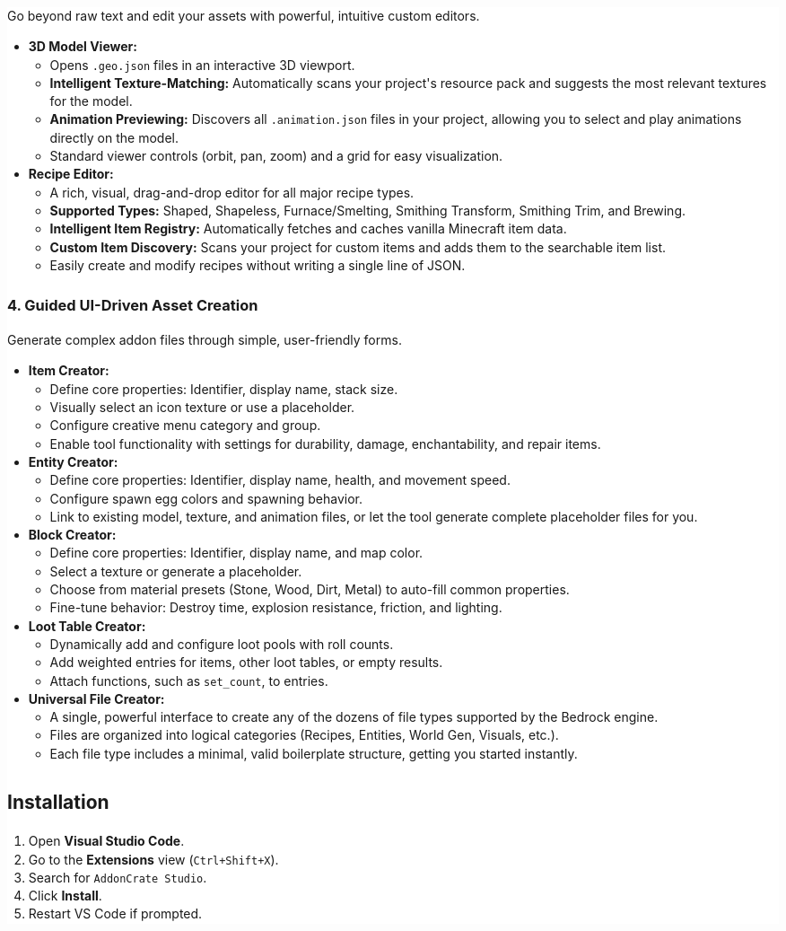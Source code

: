 Go beyond raw text and edit your assets with powerful, intuitive custom editors.

*   **3D Model Viewer:**
    *   Opens `.geo.json` files in an interactive 3D viewport.
    *   **Intelligent Texture-Matching:** Automatically scans your project's resource pack and suggests the most relevant textures for the model.
    *   **Animation Previewing:** Discovers all `.animation.json` files in your project, allowing you to select and play animations directly on the model.
    *   Standard viewer controls (orbit, pan, zoom) and a grid for easy visualization.
*   **Recipe Editor:**
    *   A rich, visual, drag-and-drop editor for all major recipe types.
    *   **Supported Types:** Shaped, Shapeless, Furnace/Smelting, Smithing Transform, Smithing Trim, and Brewing.
    *   **Intelligent Item Registry:** Automatically fetches and caches vanilla Minecraft item data.
    *   **Custom Item Discovery:** Scans your project for custom items and adds them to the searchable item list.
    *   Easily create and modify recipes without writing a single line of JSON.



### 4. Guided UI-Driven Asset Creation

Generate complex addon files through simple, user-friendly forms.

*   **Item Creator:**
    *   Define core properties: Identifier, display name, stack size.
    *   Visually select an icon texture or use a placeholder.
    *   Configure creative menu category and group.
    *   Enable tool functionality with settings for durability, damage, enchantability, and repair items.
*   **Entity Creator:**
    *   Define core properties: Identifier, display name, health, and movement speed.
    *   Configure spawn egg colors and spawning behavior.
    *   Link to existing model, texture, and animation files, or let the tool generate complete placeholder files for you.
*   **Block Creator:**
    *   Define core properties: Identifier, display name, and map color.
    *   Select a texture or generate a placeholder.
    *   Choose from material presets (Stone, Wood, Dirt, Metal) to auto-fill common properties.
    *   Fine-tune behavior: Destroy time, explosion resistance, friction, and lighting.
*   **Loot Table Creator:**
    *   Dynamically add and configure loot pools with roll counts.
    *   Add weighted entries for items, other loot tables, or empty results.
    *   Attach functions, such as `set_count`, to entries.
*   **Universal File Creator:**
    *   A single, powerful interface to create any of the dozens of file types supported by the Bedrock engine.
    *   Files are organized into logical categories (Recipes, Entities, World Gen, Visuals, etc.).
    *   Each file type includes a minimal, valid boilerplate structure, getting you started instantly.

## Installation

1.  Open **Visual Studio Code**.
2.  Go to the **Extensions** view (`Ctrl+Shift+X`).
3.  Search for `AddonCrate Studio`.
4.  Click **Install**.
5.  Restart VS Code if prompted.
